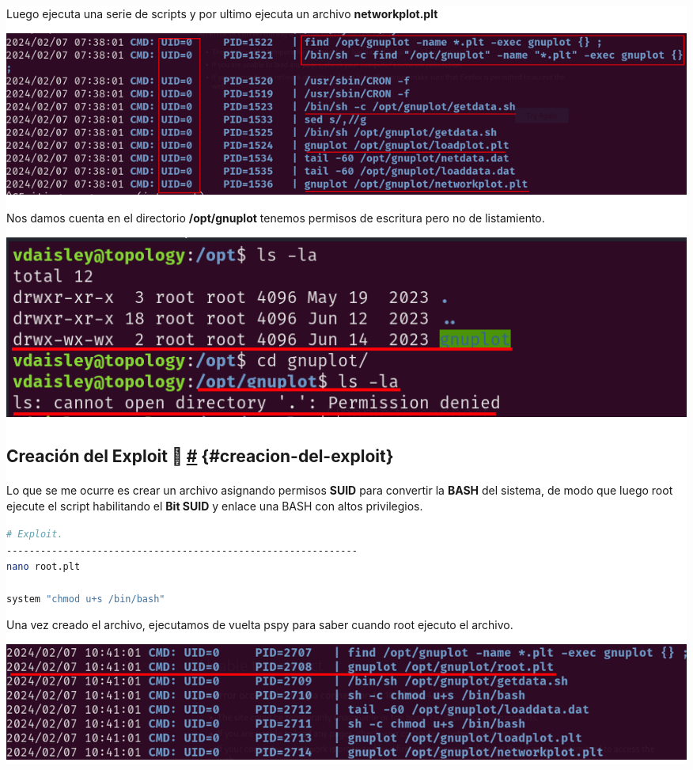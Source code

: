 Luego ejecuta una serie de scripts y por ultimo ejecuta un archivo **networkplot.plt**

<div align="center">
  <img src="/assets/images/HTB/writeup-topology/resultado-pspy.png" alt="Procesos.">
</div>

Nos damos cuenta en el directorio **/opt/gnuplot** tenemos permisos de escritura pero no de listamiento.

<div align="center">
  <img src="/assets/images/HTB/writeup-topology/permisos.png" alt="Permisos.">
</div>

## Creación del Exploit 👾​ [#](#creacion-del-exploit) {#creacion-del-exploit}

Lo que se me ocurre es crear un archivo asignando permisos **SUID** para convertir la **BASH** del sistema, de modo que luego root ejecute el script habilitando el **Bit SUID** y enlace una BASH con altos privilegios.

```Bash
# Exploit.
--------------------------------------------------------------
nano root.plt
          
system "chmod u+s /bin/bash"
```

Una vez creado el archivo, ejecutamos de vuelta pspy para saber cuando root ejecuto el archivo.

<div align="center">
  <img src="/assets/images/HTB/writeup-topology/pspy-script.png" alt="Archivo ejecutado.">
</div>
